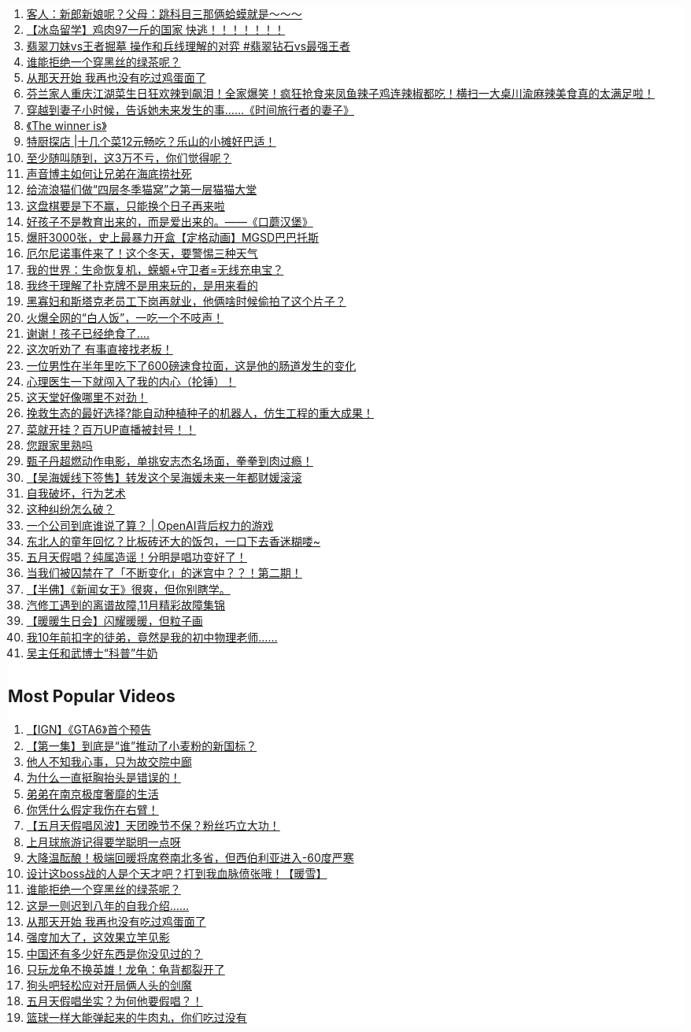 1. [客人：新郎新娘呢？父母：跳科目三那俩蛤蟆就是～～～](https://www.bilibili.com/video/BV19a4y1o7Um)
1. [【冰岛留学】鸡肉97一斤的国家 快逃！！！！！！！](https://www.bilibili.com/video/BV1SC4y1A7Hj)
1. [翡翠刀妹vs王者掘墓 操作和兵线理解的对弈 #翡翠钻石vs最强王者](https://www.bilibili.com/video/BV1h94y1E7yo)
1. [谁能拒绝一个穿黑丝的绿茶呢？](https://www.bilibili.com/video/BV1Pe411o7bv)
1. [从那天开始 我再也没有吃过鸡蛋面了](https://www.bilibili.com/video/BV1Ug4y1f7BA)
1. [芬兰家人重庆江湖菜生日狂欢辣到飙泪！全家爆笑！疯狂抢食来凤鱼辣子鸡连辣椒都吃！横扫一大桌川渝麻辣美食真的太满足啦！](https://www.bilibili.com/video/BV1Ba4y1R7vy)
1. [穿越到妻子小时候，告诉她未来发生的事……《时间旅行者的妻子》](https://www.bilibili.com/video/BV1Nw411h75B)
1. [《The winner is》](https://www.bilibili.com/video/BV1gC4y1A7eG)
1. [特厨探店 |十几个菜12元畅吃？乐山的小摊好巴适！](https://www.bilibili.com/video/BV19M411o7LB)
1. [至少随叫随到，这3万不亏，你们觉得呢？](https://www.bilibili.com/video/BV1aH4y1C7E4)
1. [声音博主如何让兄弟在海底捞社死](https://www.bilibili.com/video/BV1WC4y1c74b)
1. [给流浪猫们做“四层冬季猫窝”之第一层猫猫大堂](https://www.bilibili.com/video/BV1e94y1j7fe)
1. [这盘棋要是下不赢，只能换个日子再来啦](https://www.bilibili.com/video/BV1Gc411B7s1)
1. [好孩子不是教育出来的，而是爱出来的。——《口蘑汉堡》](https://www.bilibili.com/video/BV1ea4y1o73X)
1. [爆肝3000张，史上最暴力开盒【定格动画】MGSD巴巴托斯](https://www.bilibili.com/video/BV1964y1L7Db)
1. [厄尔尼诺事件来了！这个冬天，要警惕三种天气](https://www.bilibili.com/video/BV1nw411h7Cz)
1. [我的世界：生命恢复机，蝾螈+守卫者=无线充电宝？](https://www.bilibili.com/video/BV1sw411h71H)
1. [我终于理解了扑克牌不是用来玩的，是用来看的](https://www.bilibili.com/video/BV1Su4y1c7Dd)
1. [黑寡妇和斯塔克老员工下岗再就业，他俩啥时候偷拍了这个片子？](https://www.bilibili.com/video/BV1Nu4y1V7H7)
1. [火爆全网的“白人饭”，一吃一个不吱声！](https://www.bilibili.com/video/BV1a94y1E74X)
1. [谢谢！孩子已经绝食了....](https://www.bilibili.com/video/BV1XC4y1A7BU)
1. [这次听劝了 有事直接找老板！](https://www.bilibili.com/video/BV1EC4y1c7E6)
1. [一位男性在半年里吃下了600磅速食拉面，这是他的肠道发生的变化](https://www.bilibili.com/video/BV1oQ4y1x7fg)
1. [心理医生一下就闯入了我的内心（抡锤）！](https://www.bilibili.com/video/BV1Zc411q7n2)
1. [这天堂好像哪里不对劲！](https://www.bilibili.com/video/BV14e411Z7xj)
1. [挽救生态的最好选择?能自动种植种子的机器人，仿生工程的重大成果！](https://www.bilibili.com/video/BV1Ne411f76R)
1. [菜就开挂？百万UP直播被封号！！](https://www.bilibili.com/video/BV1Nw411h7zy)
1. [您跟家里熟吗](https://www.bilibili.com/video/BV1iM411R7W8)
1. [甄子丹超燃动作电影，单挑安志杰名场面，拳拳到肉过瘾！](https://www.bilibili.com/video/BV18b4y1K7bU)
1. [【吴海媛线下签售】转发这个吴海媛未来一年都财媛滚滚](https://www.bilibili.com/video/BV14w411h7kc)
1. [自我破坏，行为艺术](https://www.bilibili.com/video/BV1RH4y1C7Nq)
1. [这种纠纷怎么破？](https://www.bilibili.com/video/BV1xc411i7CV)
1. [一个公司到底谁说了算？ | OpenAI背后权力的游戏](https://www.bilibili.com/video/BV1ku4y1V7JV)
1. [东北人的童年回忆？比板砖还大的饭包，一口下去香迷糊喽~](https://www.bilibili.com/video/BV18N4y1Y7ek)
1. [五月天假唱？纯属造谣！分明是唱功变好了！](https://www.bilibili.com/video/BV1vj41157yD)
1. [当我们被囚禁在了「不断变化」的迷宫中？？！第二期！](https://www.bilibili.com/video/BV1pC4y197vo)
1. [【半佛】《新闻女王》很爽，但你别瞎学。](https://www.bilibili.com/video/BV1JC4y1c7UC)
1. [汽修工遇到的离谱故障,11月精彩故障集锦](https://www.bilibili.com/video/BV1c34y1c7ui)
1. [【暖暖生日会】闪耀暖暖，但粒子画](https://www.bilibili.com/video/BV1xG411i7uP)
1. [我10年前扣字的徒弟，竟然是我的初中物理老师……](https://www.bilibili.com/video/BV1pN411L79L)
1. [吴主任和武博士“科普”牛奶](https://www.bilibili.com/video/BV1gw411h7Ts)

## Most Popular Videos
1. [【IGN】《GTA6》首个预告](https://www.bilibili.com/video/BV1tb4y1L7yA)
1. [【第一集】到底是“谁”推动了小麦粉的新国标？](https://www.bilibili.com/video/BV1du4y1V7tm)
1. [他人不知我心事，只为故交院中廊](https://www.bilibili.com/video/BV1wu4y137nG)
1. [为什么一直挺胸抬头是错误的！](https://www.bilibili.com/video/BV1gQ4y1V78R)
1. [弟弟在南京极度奢靡的生活](https://www.bilibili.com/video/BV1cc411i7ff)
1. [你凭什么假定我伤在右臂！](https://www.bilibili.com/video/BV1nu4y1V7Tq)
1. [【五月天假唱风波】天团晚节不保？粉丝巧立大功！](https://www.bilibili.com/video/BV1ZH4y1C7YN)
1. [上月球旅游记得要学聪明一点呀](https://www.bilibili.com/video/BV1nQ4y1V7KQ)
1. [大降温酝酿！极端回暖将席卷南北多省，但西伯利亚进入-60度严寒](https://www.bilibili.com/video/BV1Xg4y1f7Z3)
1. [设计这boss战的人是个天才吧？打到我血脉偾张哦！【暖雪】](https://www.bilibili.com/video/BV1694y1j7pj)
1. [谁能拒绝一个穿黑丝的绿茶呢？](https://www.bilibili.com/video/BV1Pe411o7bv)
1. [这是一则迟到八年的自我介绍……](https://www.bilibili.com/video/BV1ge411o7Yp)
1. [从那天开始 我再也没有吃过鸡蛋面了](https://www.bilibili.com/video/BV1Ug4y1f7BA)
1. [强度加大了，这效果立竿见影](https://www.bilibili.com/video/BV1SM411R7gk)
1. [中国还有多少好东西是你没见过的？](https://www.bilibili.com/video/BV11u4y1c75p)
1. [只玩龙龟不换英雄！龙龟：龟背都裂开了](https://www.bilibili.com/video/BV1PQ4y147rK)
1. [狗头吧轻松应对开局俩人头的剑魔](https://www.bilibili.com/video/BV1vg4y1f7QU)
1. [五月天假唱坐实？为何他要假唱？！](https://www.bilibili.com/video/BV1eu4y1g7yv)
1. [篮球一样大能弹起来的牛肉丸，你们吃过没有](https://www.bilibili.com/video/BV1aw411b7XU)